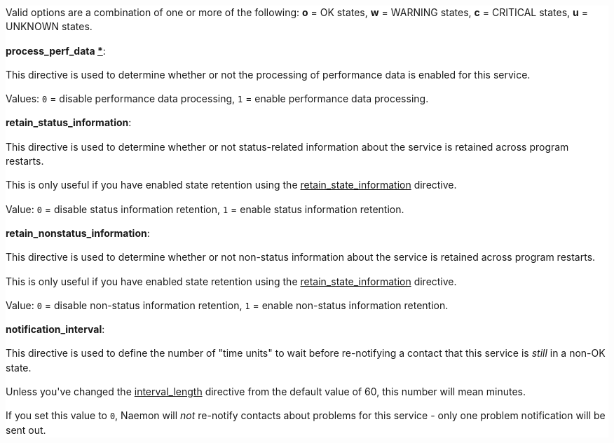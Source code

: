 Valid options are a combination of one or more of the following: <b>o</b> = OK states, <b>w</b> = WARNING states, <b>c</b> = CRITICAL states, <b>u</b> = UNKNOWN states.

</td>
</tr>

<tr>
<td valign="top"><strong>process_perf_data <a href="#retention_notes" class="text-red">*</a></strong>:</td>
<td>

This directive is used to determine whether or not the processing of performance data is enabled for this service.

Values: `0` = disable performance data processing, `1` = enable performance data processing.

</td>
</tr>
<tr>
<td valign="top"><strong>retain_status_information</strong>:</td>
<td>

This directive is used to determine whether or not status-related information about the service is retained across program restarts.

This is only useful if you have enabled state retention using the [retain_state_information](configmain#retain_state_information) directive.

Value: `0` = disable status information retention, `1` = enable status information retention.

</td>
</tr>
<tr>
<td valign="top"><strong>retain_nonstatus_information</strong>:</td>
<td>

This directive is used to determine whether or not non-status information about the service is retained across program restarts.

This is only useful if you have enabled state retention using the [retain_state_information](configmain#retain_state_information) directive.

Value: `0` = disable non-status information retention, `1` = enable non-status information retention.

</td>
</tr>
<tr>
<td valign="top"><strong>notification_interval</strong>:</td>
<td>

This directive is used to define the number of "time units" to wait before re-notifying a contact that this service is *still* in a non-OK state.

Unless you've changed the [interval_length](configmain#interval_length) directive from the default value of 60, this number will mean minutes.

If you set this value to `0`, Naemon will *not* re-notify contacts about problems for this service - only one problem notification will be sent out.
